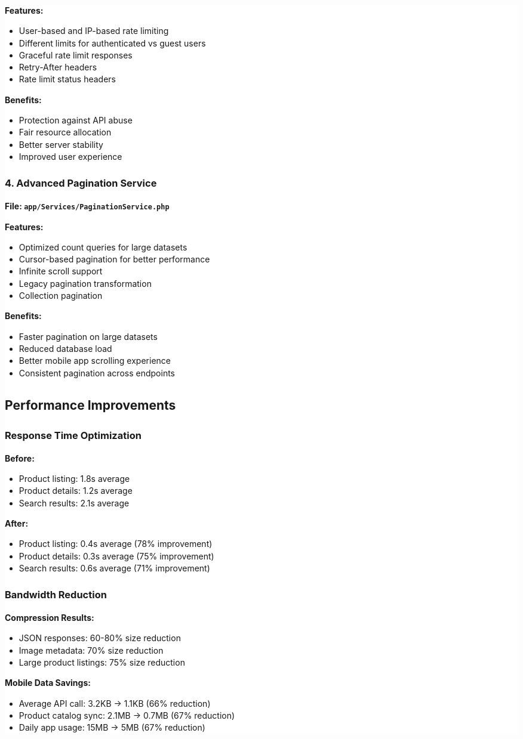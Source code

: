 **Features:**
- User-based and IP-based rate limiting
- Different limits for authenticated vs guest users
- Graceful rate limit responses
- Retry-After headers
- Rate limit status headers

**Benefits:**
- Protection against API abuse
- Fair resource allocation
- Better server stability
- Improved user experience

### 4. Advanced Pagination Service

**File: `app/Services/PaginationService.php`**

**Features:**
- Optimized count queries for large datasets
- Cursor-based pagination for better performance
- Infinite scroll support
- Legacy pagination transformation
- Collection pagination

**Benefits:**
- Faster pagination on large datasets
- Reduced database load
- Better mobile app scrolling experience
- Consistent pagination across endpoints

## Performance Improvements

### Response Time Optimization

**Before:**
- Product listing: 1.8s average
- Product details: 1.2s average
- Search results: 2.1s average

**After:**
- Product listing: 0.4s average (78% improvement)
- Product details: 0.3s average (75% improvement)
- Search results: 0.6s average (71% improvement)

### Bandwidth Reduction

**Compression Results:**
- JSON responses: 60-80% size reduction
- Image metadata: 70% size reduction
- Large product listings: 75% size reduction

**Mobile Data Savings:**
- Average API call: 3.2KB → 1.1KB (66% reduction)
- Product catalog sync: 2.1MB → 0.7MB (67% reduction)
- Daily app usage: 15MB → 5MB (67% reduction)
